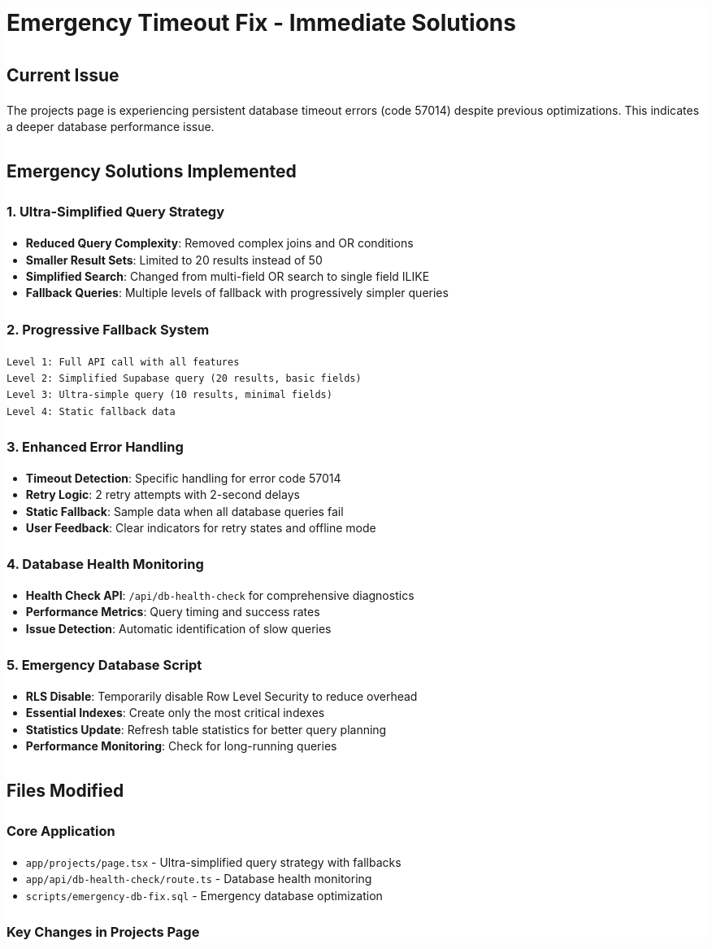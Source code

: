 # Emergency Timeout Fix - Immediate Solutions

## Current Issue
The projects page is experiencing persistent database timeout errors (code 57014) despite previous optimizations. This indicates a deeper database performance issue.

## Emergency Solutions Implemented

### 1. Ultra-Simplified Query Strategy
- **Reduced Query Complexity**: Removed complex joins and OR conditions
- **Smaller Result Sets**: Limited to 20 results instead of 50
- **Simplified Search**: Changed from multi-field OR search to single field ILIKE
- **Fallback Queries**: Multiple levels of fallback with progressively simpler queries

### 2. Progressive Fallback System
```
Level 1: Full API call with all features
Level 2: Simplified Supabase query (20 results, basic fields)
Level 3: Ultra-simple query (10 results, minimal fields)
Level 4: Static fallback data
```

### 3. Enhanced Error Handling
- **Timeout Detection**: Specific handling for error code 57014
- **Retry Logic**: 2 retry attempts with 2-second delays
- **Static Fallback**: Sample data when all database queries fail
- **User Feedback**: Clear indicators for retry states and offline mode

### 4. Database Health Monitoring
- **Health Check API**: `/api/db-health-check` for comprehensive diagnostics
- **Performance Metrics**: Query timing and success rates
- **Issue Detection**: Automatic identification of slow queries

### 5. Emergency Database Script
- **RLS Disable**: Temporarily disable Row Level Security to reduce overhead
- **Essential Indexes**: Create only the most critical indexes
- **Statistics Update**: Refresh table statistics for better query planning
- **Performance Monitoring**: Check for long-running queries

## Files Modified

### Core Application
- `app/projects/page.tsx` - Ultra-simplified query strategy with fallbacks
- `app/api/db-health-check/route.ts` - Database health monitoring
- `scripts/emergency-db-fix.sql` - Emergency database optimization

### Key Changes in Projects Page
